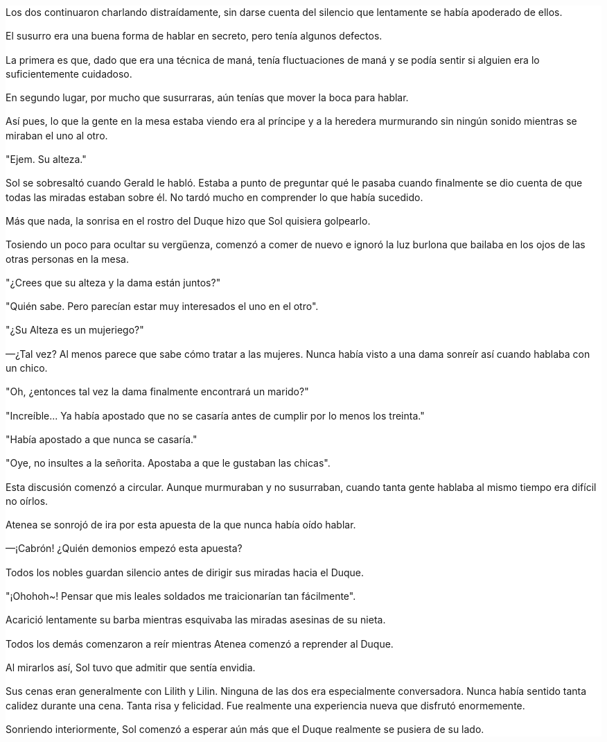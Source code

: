 Los dos continuaron charlando distraídamente, sin darse cuenta del silencio que lentamente se había apoderado de ellos. 

El susurro era una buena forma de hablar en secreto, pero tenía algunos defectos. 

La primera es que, dado que era una técnica de maná, tenía fluctuaciones de maná y se podía sentir si alguien era lo suficientemente cuidadoso. 

En segundo lugar, por mucho que susurraras, aún tenías que mover la boca para hablar. 

Así pues, lo que la gente en la mesa estaba viendo era al príncipe y a la heredera murmurando sin ningún sonido mientras se miraban el uno al otro. 

"Ejem. Su alteza."

Sol se sobresaltó cuando Gerald le habló. Estaba a punto de preguntar qué le pasaba cuando finalmente se dio cuenta de que todas las miradas estaban sobre él. No tardó mucho en comprender lo que había sucedido. 

Más que nada, la sonrisa en el rostro del Duque hizo que Sol quisiera golpearlo. 

Tosiendo un poco para ocultar su vergüenza, comenzó a comer de nuevo e ignoró la luz burlona que bailaba en los ojos de las otras personas en la mesa. 

"¿Crees que su alteza y la dama están juntos?" 

"Quién sabe. Pero parecían estar muy interesados ​​el uno en el otro".

"¿Su Alteza es un mujeriego?" 

—¿Tal vez? Al menos parece que sabe cómo tratar a las mujeres. Nunca había visto a una dama sonreír así cuando hablaba con un chico.

"Oh, ¿entonces tal vez la dama finalmente encontrará un marido?"

"Increíble... Ya había apostado que no se casaría antes de cumplir por lo menos los treinta."

"Había apostado a que nunca se casaría."

"Oye, no insultes a la señorita. Apostaba a que le gustaban las chicas".

Esta discusión comenzó a circular. Aunque murmuraban y no susurraban, cuando tanta gente hablaba al mismo tiempo era difícil no oírlos. 

Atenea se sonrojó de ira por esta apuesta de la que nunca había oído hablar.

—¡Cabrón! ¿Quién demonios empezó esta apuesta? 

Todos los nobles guardan silencio antes de dirigir sus miradas hacia el Duque. 

"¡Ohohoh~! Pensar que mis leales soldados me traicionarían tan fácilmente".

Acarició lentamente su barba mientras esquivaba las miradas asesinas de su nieta. 

Todos los demás comenzaron a reír mientras Atenea comenzó a reprender al Duque. 

Al mirarlos así, Sol tuvo que admitir que sentía envidia. 

Sus cenas eran generalmente con Lilith y Lilin. Ninguna de las dos era especialmente conversadora. Nunca había sentido tanta calidez durante una cena. Tanta risa y felicidad. Fue realmente una experiencia nueva que disfrutó enormemente. 

Sonriendo interiormente, Sol comenzó a esperar aún más que el Duque realmente se pusiera de su lado. 
